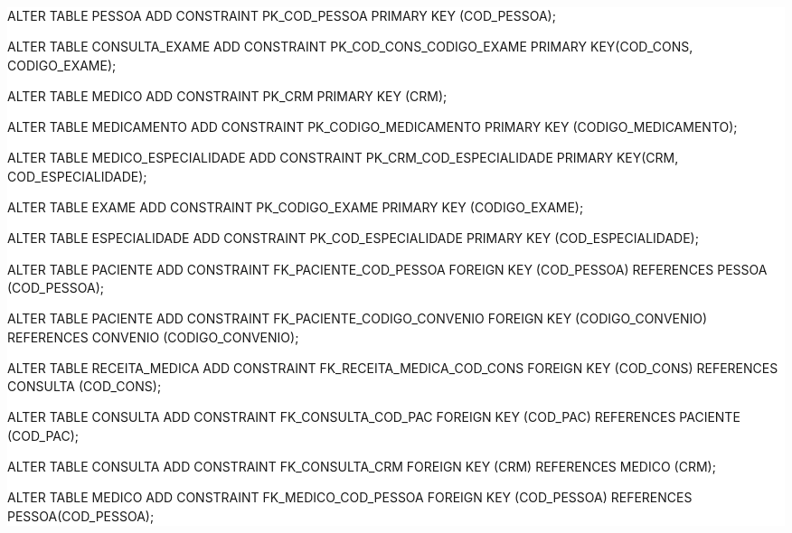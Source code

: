 ALTER TABLE PESSOA
ADD CONSTRAINT PK_COD_PESSOA 
    PRIMARY KEY (COD_PESSOA);
    
ALTER TABLE CONSULTA_EXAME 
ADD CONSTRAINT PK_COD_CONS_CODIGO_EXAME
    PRIMARY KEY(COD_CONS, CODIGO_EXAME);
    
ALTER TABLE MEDICO
ADD CONSTRAINT PK_CRM 
    PRIMARY KEY (CRM);
    
ALTER TABLE MEDICAMENTO
ADD CONSTRAINT PK_CODIGO_MEDICAMENTO 
    PRIMARY KEY (CODIGO_MEDICAMENTO);
    
ALTER TABLE MEDICO_ESPECIALIDADE 
ADD CONSTRAINT PK_CRM_COD_ESPECIALIDADE
    PRIMARY KEY(CRM, COD_ESPECIALIDADE);
    
ALTER TABLE EXAME
ADD CONSTRAINT PK_CODIGO_EXAME 
    PRIMARY KEY (CODIGO_EXAME);
    
ALTER TABLE ESPECIALIDADE
ADD CONSTRAINT PK_COD_ESPECIALIDADE 
    PRIMARY KEY (COD_ESPECIALIDADE);    
    
ALTER TABLE PACIENTE
ADD CONSTRAINT FK_PACIENTE_COD_PESSOA
   FOREIGN KEY (COD_PESSOA)
   REFERENCES PESSOA (COD_PESSOA);
   
ALTER TABLE PACIENTE
ADD CONSTRAINT FK_PACIENTE_CODIGO_CONVENIO
   FOREIGN KEY (CODIGO_CONVENIO)
   REFERENCES CONVENIO (CODIGO_CONVENIO);
   
ALTER TABLE RECEITA_MEDICA
ADD CONSTRAINT FK_RECEITA_MEDICA_COD_CONS
   FOREIGN KEY (COD_CONS)
   REFERENCES CONSULTA (COD_CONS);

ALTER TABLE CONSULTA
ADD CONSTRAINT FK_CONSULTA_COD_PAC
   FOREIGN KEY (COD_PAC)
   REFERENCES PACIENTE (COD_PAC);

ALTER TABLE CONSULTA
ADD CONSTRAINT FK_CONSULTA_CRM
   FOREIGN KEY (CRM)
   REFERENCES MEDICO (CRM);

ALTER TABLE MEDICO
ADD CONSTRAINT FK_MEDICO_COD_PESSOA
   FOREIGN KEY (COD_PESSOA)
   REFERENCES PESSOA(COD_PESSOA);
